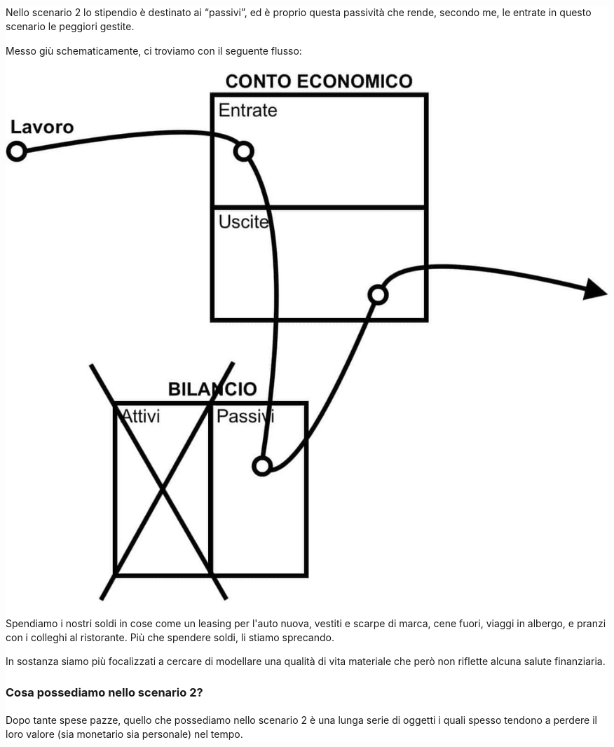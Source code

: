 Nello scenario 2 lo stipendio è destinato ai “passivi”, ed è proprio questa passività che rende, secondo me, le entrate in questo scenario le peggiori gestite.

Messo giù schematicamente, ci troviamo con il seguente flusso:

![flusso dei soldi nello scenario 2](/assets/images/posts/content/2020/06/24/scenario-2.jpg)

Spendiamo i nostri soldi in cose come un leasing per l'auto nuova, vestiti e scarpe di marca, cene fuori, viaggi in albergo, e pranzi con i colleghi al ristorante. Più che spendere soldi, li stiamo sprecando.

In sostanza siamo più focalizzati a cercare di modellare una qualità di vita materiale che però non riflette alcuna salute finanziaria.
### Cosa possediamo nello scenario 2?
Dopo tante spese pazze, quello che possediamo nello scenario 2 è una lunga serie di oggetti i quali spesso tendono a perdere il loro valore (sia monetario sia personale) nel tempo.
